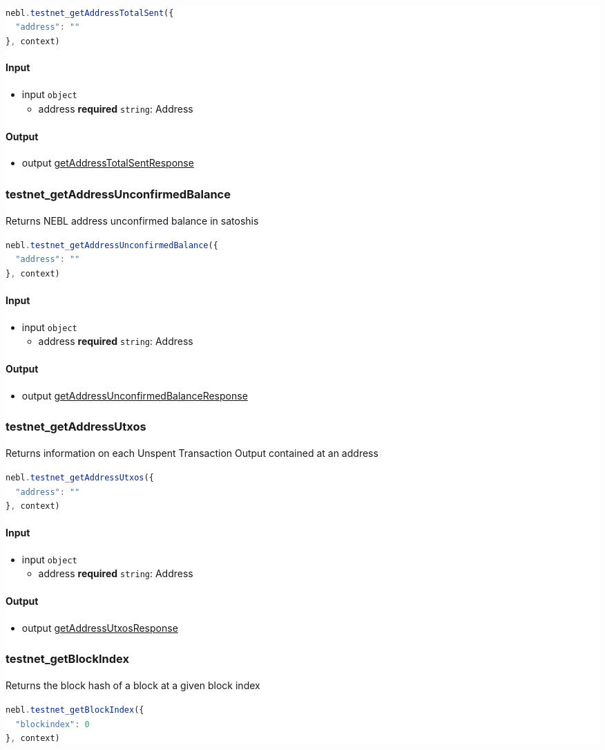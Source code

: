 
```js
nebl.testnet_getAddressTotalSent({
  "address": ""
}, context)
```

#### Input
* input `object`
  * address **required** `string`: Address

#### Output
* output [getAddressTotalSentResponse](#getaddresstotalsentresponse)

### testnet_getAddressUnconfirmedBalance
Returns NEBL address unconfirmed balance in satoshis


```js
nebl.testnet_getAddressUnconfirmedBalance({
  "address": ""
}, context)
```

#### Input
* input `object`
  * address **required** `string`: Address

#### Output
* output [getAddressUnconfirmedBalanceResponse](#getaddressunconfirmedbalanceresponse)

### testnet_getAddressUtxos
Returns information on each Unspent Transaction Output contained at an address


```js
nebl.testnet_getAddressUtxos({
  "address": ""
}, context)
```

#### Input
* input `object`
  * address **required** `string`: Address

#### Output
* output [getAddressUtxosResponse](#getaddressutxosresponse)

### testnet_getBlockIndex
Returns the block hash of a block at a given block index


```js
nebl.testnet_getBlockIndex({
  "blockindex": 0
}, context)
```
